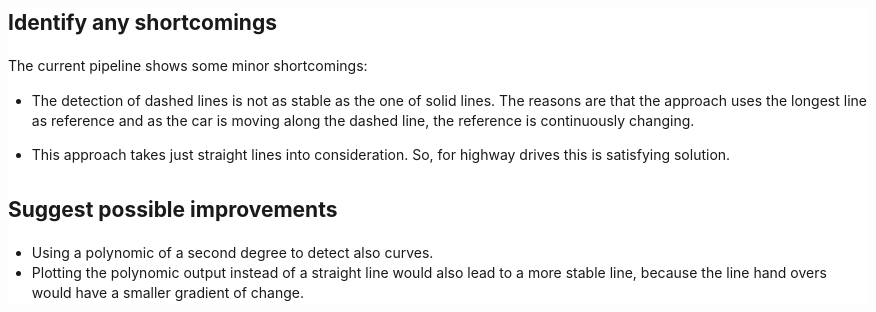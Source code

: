  Identify any shortcomings
---
The current pipeline shows some minor shortcomings:

- The detection of dashed lines is not as stable as the one of solid lines. The reasons are that the approach uses the longest line as reference and as the car is moving along the dashed line, the reference is continuously changing.

- This approach takes just straight lines into consideration. So, for highway drives this is satisfying solution.

Suggest possible improvements
---

- Using a polynomic of a second degree to detect also curves. 
- Plotting the polynomic output instead of a straight line would also lead to a more stable line, because the line hand overs would have a smaller gradient of change.
